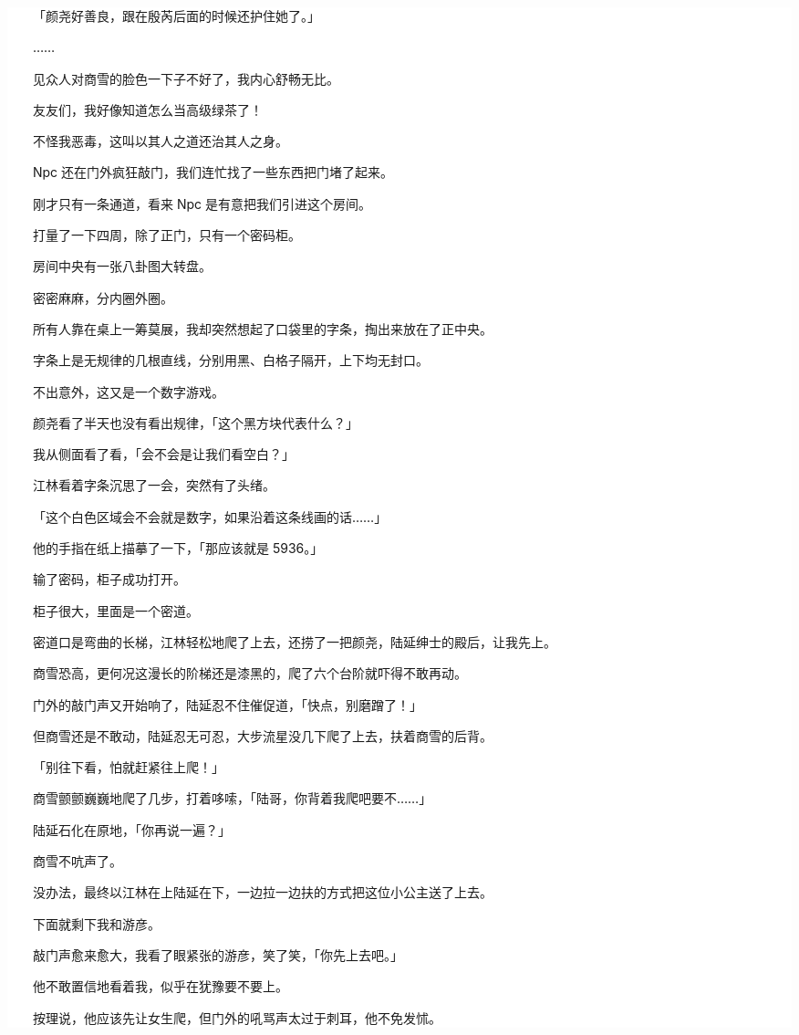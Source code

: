 &emsp;&emsp;「颜尧好善良，跟在殷芮后面的时候还护住她了。」  
  
&emsp;&emsp;……  
  
&emsp;&emsp;见众人对商雪的脸色一下子不好了，我内心舒畅无比。  
  
&emsp;&emsp;友友们，我好像知道怎么当高级绿茶了！  
  
&emsp;&emsp;不怪我恶毒，这叫以其人之道还治其人之身。  
  
&emsp;&emsp;Npc 还在门外疯狂敲门，我们连忙找了一些东西把门堵了起来。  
  
&emsp;&emsp;刚才只有一条通道，看来 Npc 是有意把我们引进这个房间。  
  
&emsp;&emsp;打量了一下四周，除了正门，只有一个密码柜。  
  
&emsp;&emsp;房间中央有一张八卦图大转盘。  
  
&emsp;&emsp;密密麻麻，分内圈外圈。  
  
&emsp;&emsp;所有人靠在桌上一筹莫展，我却突然想起了口袋里的字条，掏出来放在了正中央。  
  
&emsp;&emsp;字条上是无规律的几根直线，分别用黑、白格子隔开，上下均无封口。  
  
&emsp;&emsp;不出意外，这又是一个数字游戏。  
  
&emsp;&emsp;颜尧看了半天也没有看出规律，「这个黑方块代表什么？」  
  
&emsp;&emsp;我从侧面看了看，「会不会是让我们看空白？」  
  
&emsp;&emsp;江林看着字条沉思了一会，突然有了头绪。  
  
&emsp;&emsp;「这个白色区域会不会就是数字，如果沿着这条线画的话……」  
  
&emsp;&emsp;他的手指在纸上描摹了一下，「那应该就是 5936。」  
  
&emsp;&emsp;输了密码，柜子成功打开。  
  
&emsp;&emsp;柜子很大，里面是一个密道。  
  
&emsp;&emsp;密道口是弯曲的长梯，江林轻松地爬了上去，还捞了一把颜尧，陆延绅士的殿后，让我先上。  
  
&emsp;&emsp;商雪恐高，更何况这漫长的阶梯还是漆黑的，爬了六个台阶就吓得不敢再动。  
  
&emsp;&emsp;门外的敲门声又开始响了，陆延忍不住催促道，「快点，别磨蹭了！」  
  
&emsp;&emsp;但商雪还是不敢动，陆延忍无可忍，大步流星没几下爬了上去，扶着商雪的后背。  
  
&emsp;&emsp;「别往下看，怕就赶紧往上爬！」  
  
&emsp;&emsp;商雪颤颤巍巍地爬了几步，打着哆嗦，「陆哥，你背着我爬吧要不……」  
  
&emsp;&emsp;陆延石化在原地，「你再说一遍？」  
  
&emsp;&emsp;商雪不吭声了。  
  
&emsp;&emsp;没办法，最终以江林在上陆延在下，一边拉一边扶的方式把这位小公主送了上去。  
  
&emsp;&emsp;下面就剩下我和游彦。  
  
&emsp;&emsp;敲门声愈来愈大，我看了眼紧张的游彦，笑了笑，「你先上去吧。」  
  
&emsp;&emsp;他不敢置信地看着我，似乎在犹豫要不要上。  
  
&emsp;&emsp;按理说，他应该先让女生爬，但门外的吼骂声太过于刺耳，他不免发怵。  
  
